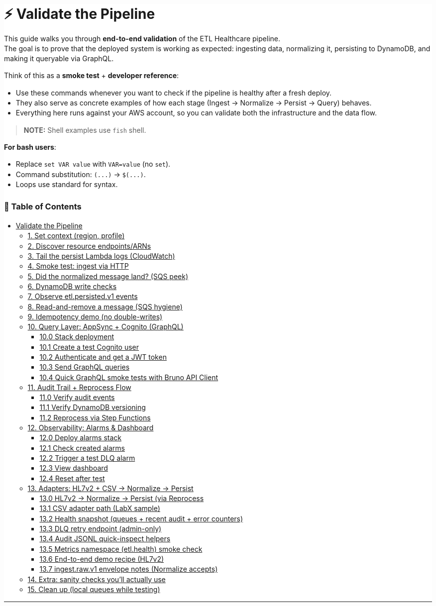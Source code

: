 # ⚡ Validate the Pipeline

This guide walks you through **end-to-end validation** of the ETL Healthcare pipeline.  
The goal is to prove that the deployed system is working as expected: ingesting data, normalizing it, persisting to DynamoDB, and making it queryable via GraphQL.  

Think of this as a **smoke test** + **developer reference**:
- Use these commands whenever you want to check if the pipeline is healthy after a fresh deploy.  
- They also serve as concrete examples of how each stage (Ingest → Normalize → Persist → Query) behaves.  
- Everything here runs against your AWS account, so you can validate both the infrastructure and the data flow.

> **NOTE:** Shell examples use `fish` shell.

**For bash users**:
* Replace `set VAR value` with `VAR=value` (no `set`).
* Command substitution: `(...)` → `$(...)`.
* Loops use standard for syntax.



### 📑 Table of Contents
- [Validate the Pipeline](#-validate-the-pipeline)
  - [1. Set context (region, profile)](#1-set-context-region-profile)
  - [2. Discover resource endpoints/ARNs](#2-discover-resource-endpointsarns)
  - [3. Tail the persist Lambda logs (CloudWatch)](#3-tail-the-persist-lambda-logs-cloudwatch)
  - [4. Smoke test: ingest via HTTP](#4-smoke-test-ingest-via-http)
  - [5. Did the normalized message land? (SQS peek)](#5-did-the-normalized-message-land-sqs-peek)
  - [6. DynamoDB write checks](#6-dynamodb-write-checks)
  - [7. Observe etl.persisted.v1 events](#7-observe-etlpersistedv1-events)
  - [8. Read-and-remove a message (SQS hygiene)](#8-read-and-remove-a-message-sqs-hygiene)
  - [9. Idempotency demo (no double-writes)](#9-idempotency-demo-no-double-writes)
  - [10. Query Layer: AppSync + Cognito (GraphQL)](#10-query-layer-appsync--cognito-graphql)
    - [10.0 Stack deployment](#100-stack-deployment)
    - [10.1 Create a test Cognito user](#101-create-a-test-cognito-user)
    - [10.2 Authenticate and get a JWT token](#102-authenticate-and-get-a-jwt-token)
    - [10.3 Send GraphQL queries](#103-send-graphql-queries)
    - [10.4 Quick GraphQL smoke tests with Bruno API Client](#104-quick-graphql-smoke-tests-with-bruno-api-client)
  - [11. Audit Trail + Reprocess Flow](#11-audit-trail--reprocess-flow)
    - [11.0 Verify audit events](#110-verify-audit-events)
    - [11.1 Verify DynamoDB versioning](#111-verify-dynamodb-versioning)
    - [11.2 Reprocess via Step Functions](#112-reprocess-via-step-functions)
  - [12. Observability: Alarms & Dashboard](#12-observability-alarms--dashboard)
    - [12.0 Deploy alarms stack](#120-deploy-alarms-stack)
    - [12.1 Check created alarms](#121-check-created-alarms)
    - [12.2 Trigger a test DLQ alarm](#122-trigger-a-test-dlq-alarm)
    - [12.3 View dashboard](#123-view-dashboard)
    - [12.4 Reset after test](#124-reset-after-test)
  - [13. Adapters: HL7v2 + CSV → Normalize → Persist](#13-adapters-hl7v2--csv--normalize--persist)
    - [13.0 HL7v2 → Normalize → Persist (via Reprocess](#130-hl7v2--normalize--persist-via-reprocess)
    - [13.1 CSV adapter path (LabX sample)](#131-csv-adapter-path-labx-sample)
    - [13.2 Health snapshot (queues + recent audit + error counters)](#132-health-snapshot-queues--recent-audit--error-counters)
    - [13.3 DLQ retry endpoint (admin-only)](#133-dlq-retry-endpoint-admin-only)
    - [13.4 Audit JSONL quick-inspect helpers](#134-audit-jsonl-quick-inspect-helpers)
    - [13.5 Metrics namespace (etl.health) smoke check](#135-metrics-namespace-etlhealth-smoke-check)
    - [13.6 End-to-end demo recipe (HL7v2)](#136-end-to-end-demo-recipe-hl7v2)
    - [13.7 ingest.raw.v1 envelope notes (Normalize accepts)](#137-appendix--ingestrawv1-envelope-notes-normalize-accepts)
  - [14. Extra: sanity checks you’ll actually use](#11-extra-sanity-checks-youll-actually-use)
  - [15. Clean up (local queues while testing)](#12-clean-up-local-queues-while-testing)

---